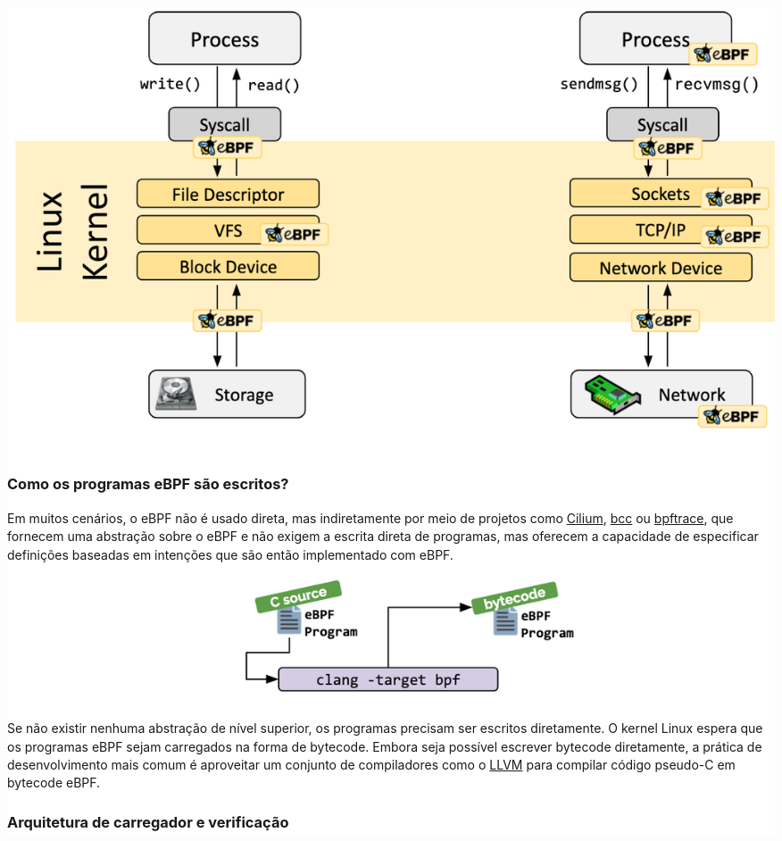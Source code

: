 ![Visão geral do gancho](hook-overview.png)

### Como os programas eBPF são escritos?

Em muitos cenários, o eBPF não é usado direta, mas indiretamente por meio de projetos como [Cilium](https://ebpf.io/projects/#cilium), [bcc](https://ebpf.io/projects/#bcc) ou [bpftrace](https://ebpf.io/projects/#bpftrace), que fornecem uma abstração sobre o eBPF e não exigem a escrita direta de programas, mas oferecem a capacidade de especificar definições baseadas em intenções que são então implementado com eBPF.

![Clang](clang.png)

Se não existir nenhuma abstração de nível superior, os programas precisam ser escritos diretamente. O kernel Linux espera que os programas eBPF sejam carregados na forma de bytecode. Embora seja possível escrever bytecode diretamente, a prática de desenvolvimento mais comum é aproveitar um conjunto de compiladores como o [LLVM](https://llvm.org/) para compilar código pseudo-C em bytecode eBPF.

### Arquitetura de carregador e verificação
